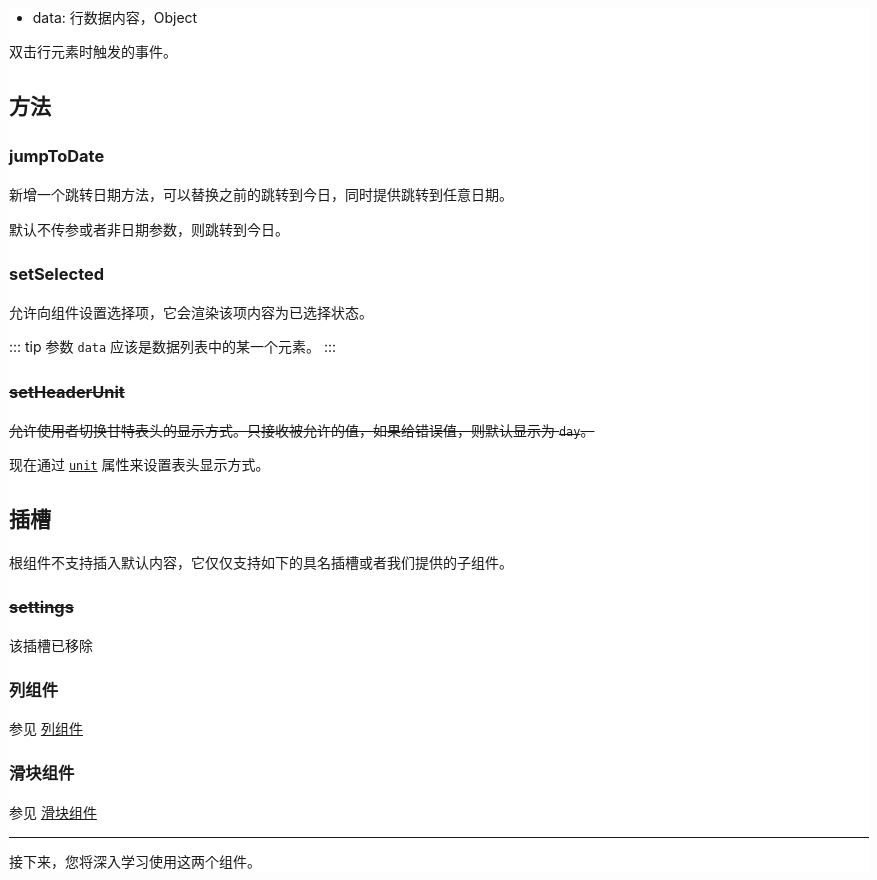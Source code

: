 <DataParameter f="@dbl-click -> function(data: any)" />

- data: 行数据内容，Object

双击行元素时触发的事件。

## 方法

### jumpToDate

<DataParameter f="jumpToDate: (date?: Date) => void" />

新增一个跳转日期方法，可以替换之前的跳转到今日，同时提供跳转到任意日期。

默认不传参或者非日期参数，则跳转到今日。

### setSelected

<DataParameter f="setSelected: (data: any) => void" />

允许向组件设置选择项，它会渲染该项内容为已选择状态。

::: tip
参数 `data` 应该是数据列表中的某一个元素。
:::

### ~~setHeaderUnit~~ <Badge text="移除" type="warning" />

~~<DataParameter f="setSelected: (data: 'day' | 'week' | 'month') => void" />~~

~~允许使用者切换甘特表头的显示方式。只接收被允许的值，如果给错误值，则默认显示为 `day`。~~

现在通过 [`unit`](#unit) 属性来设置表头显示方式。

## 插槽

根组件不支持插入默认内容，它仅仅支持如下的具名插槽或者我们提供的子组件。

### ~~settings~~ <Badge text="已移除" type="warning" />

该插槽已移除

### 列组件

参见 [列组件](./column.html)

### 滑块组件

参见 [滑块组件](./slider.html)

---

接下来，您将深入学习使用这两个组件。
